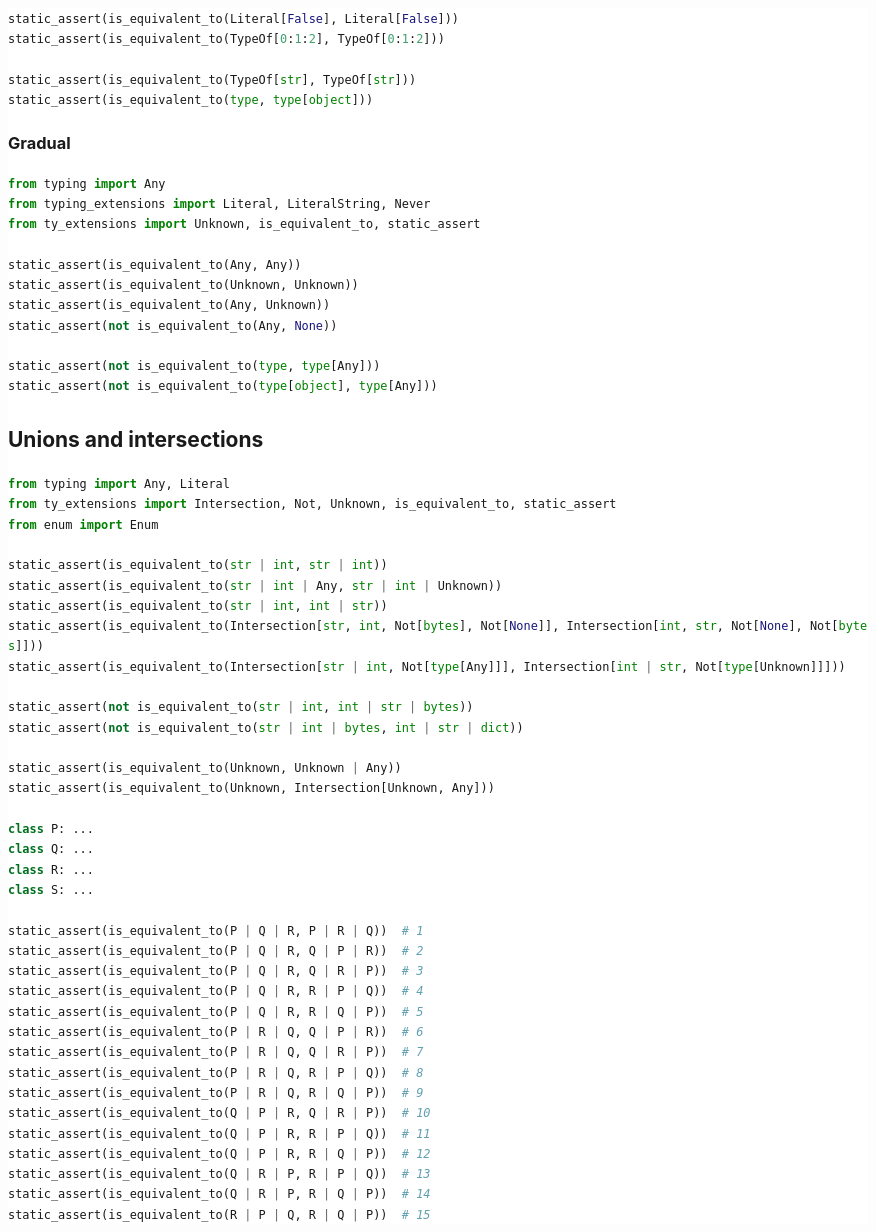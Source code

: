 ```py
static_assert(is_equivalent_to(Literal[False], Literal[False]))
static_assert(is_equivalent_to(TypeOf[0:1:2], TypeOf[0:1:2]))

static_assert(is_equivalent_to(TypeOf[str], TypeOf[str]))
static_assert(is_equivalent_to(type, type[object]))
```

### Gradual

```py
from typing import Any
from typing_extensions import Literal, LiteralString, Never
from ty_extensions import Unknown, is_equivalent_to, static_assert

static_assert(is_equivalent_to(Any, Any))
static_assert(is_equivalent_to(Unknown, Unknown))
static_assert(is_equivalent_to(Any, Unknown))
static_assert(not is_equivalent_to(Any, None))

static_assert(not is_equivalent_to(type, type[Any]))
static_assert(not is_equivalent_to(type[object], type[Any]))
```

## Unions and intersections

```py
from typing import Any, Literal
from ty_extensions import Intersection, Not, Unknown, is_equivalent_to, static_assert
from enum import Enum

static_assert(is_equivalent_to(str | int, str | int))
static_assert(is_equivalent_to(str | int | Any, str | int | Unknown))
static_assert(is_equivalent_to(str | int, int | str))
static_assert(is_equivalent_to(Intersection[str, int, Not[bytes], Not[None]], Intersection[int, str, Not[None], Not[bytes]]))
static_assert(is_equivalent_to(Intersection[str | int, Not[type[Any]]], Intersection[int | str, Not[type[Unknown]]]))

static_assert(not is_equivalent_to(str | int, int | str | bytes))
static_assert(not is_equivalent_to(str | int | bytes, int | str | dict))

static_assert(is_equivalent_to(Unknown, Unknown | Any))
static_assert(is_equivalent_to(Unknown, Intersection[Unknown, Any]))

class P: ...
class Q: ...
class R: ...
class S: ...

static_assert(is_equivalent_to(P | Q | R, P | R | Q))  # 1
static_assert(is_equivalent_to(P | Q | R, Q | P | R))  # 2
static_assert(is_equivalent_to(P | Q | R, Q | R | P))  # 3
static_assert(is_equivalent_to(P | Q | R, R | P | Q))  # 4
static_assert(is_equivalent_to(P | Q | R, R | Q | P))  # 5
static_assert(is_equivalent_to(P | R | Q, Q | P | R))  # 6
static_assert(is_equivalent_to(P | R | Q, Q | R | P))  # 7
static_assert(is_equivalent_to(P | R | Q, R | P | Q))  # 8
static_assert(is_equivalent_to(P | R | Q, R | Q | P))  # 9
static_assert(is_equivalent_to(Q | P | R, Q | R | P))  # 10
static_assert(is_equivalent_to(Q | P | R, R | P | Q))  # 11
static_assert(is_equivalent_to(Q | P | R, R | Q | P))  # 12
static_assert(is_equivalent_to(Q | R | P, R | P | Q))  # 13
static_assert(is_equivalent_to(Q | R | P, R | Q | P))  # 14
static_assert(is_equivalent_to(R | P | Q, R | Q | P))  # 15
```

[materializations]: https://typing.python.org/en/latest/spec/glossary.html#term-materialize
[the equivalence relation]: https://typing.python.org/en/latest/spec/glossary.html#term-equivalent
